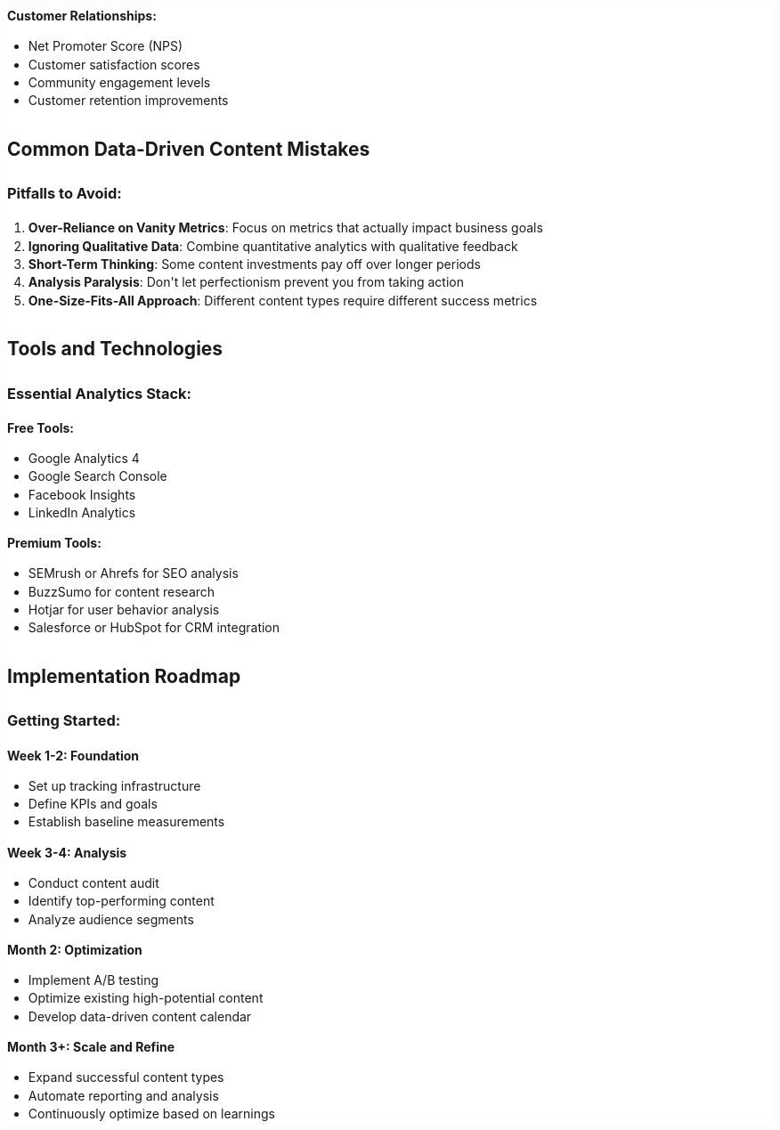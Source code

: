 **Customer Relationships:**
- Net Promoter Score (NPS)
- Customer satisfaction scores
- Community engagement levels
- Customer retention improvements

## Common Data-Driven Content Mistakes

### Pitfalls to Avoid:

1. **Over-Reliance on Vanity Metrics**: Focus on metrics that actually impact business goals
2. **Ignoring Qualitative Data**: Combine quantitative analytics with qualitative feedback
3. **Short-Term Thinking**: Some content investments pay off over longer periods
4. **Analysis Paralysis**: Don't let perfectionism prevent you from taking action
5. **One-Size-Fits-All Approach**: Different content types require different success metrics

## Tools and Technologies

### Essential Analytics Stack:

**Free Tools:**
- Google Analytics 4
- Google Search Console
- Facebook Insights
- LinkedIn Analytics

**Premium Tools:**
- SEMrush or Ahrefs for SEO analysis
- BuzzSumo for content research
- Hotjar for user behavior analysis
- Salesforce or HubSpot for CRM integration

## Implementation Roadmap

### Getting Started:

**Week 1-2: Foundation**
- Set up tracking infrastructure
- Define KPIs and goals
- Establish baseline measurements

**Week 3-4: Analysis**
- Conduct content audit
- Identify top-performing content
- Analyze audience segments

**Month 2: Optimization**
- Implement A/B testing
- Optimize existing high-potential content
- Develop data-driven content calendar

**Month 3+: Scale and Refine**
- Expand successful content types
- Automate reporting and analysis
- Continuously optimize based on learnings
